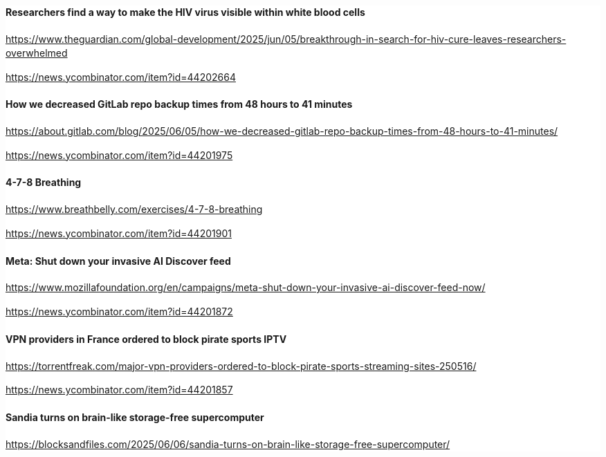 #### Researchers find a way to make the HIV virus visible within white blood cells

<span style="color: blue!80!green"><https://www.theguardian.com/global-development/2025/jun/05/breakthrough-in-search-for-hiv-cure-leaves-researchers-overwhelmed></span>

<span style="color: black!50"><https://news.ycombinator.com/item?id=44202664></span>

</div>

<div class="minipage">

#### How we decreased GitLab repo backup times from 48 hours to 41 minutes

<span style="color: blue!80!green"><https://about.gitlab.com/blog/2025/06/05/how-we-decreased-gitlab-repo-backup-times-from-48-hours-to-41-minutes/></span>

<span style="color: black!50"><https://news.ycombinator.com/item?id=44201975></span>

</div>

<div class="minipage">

#### 4-7-8 Breathing

<span style="color: blue!80!green"><https://www.breathbelly.com/exercises/4-7-8-breathing></span>

<span style="color: black!50"><https://news.ycombinator.com/item?id=44201901></span>

</div>

<div class="minipage">

#### Meta: Shut down your invasive AI Discover feed

<span style="color: blue!80!green"><https://www.mozillafoundation.org/en/campaigns/meta-shut-down-your-invasive-ai-discover-feed-now/></span>

<span style="color: black!50"><https://news.ycombinator.com/item?id=44201872></span>

</div>

<div class="minipage">

#### VPN providers in France ordered to block pirate sports IPTV

<span style="color: blue!80!green"><https://torrentfreak.com/major-vpn-providers-ordered-to-block-pirate-sports-streaming-sites-250516/></span>

<span style="color: black!50"><https://news.ycombinator.com/item?id=44201857></span>

</div>

<div class="minipage">

#### Sandia turns on brain-like storage-free supercomputer

<span style="color: blue!80!green"><https://blocksandfiles.com/2025/06/06/sandia-turns-on-brain-like-storage-free-supercomputer/></span>
